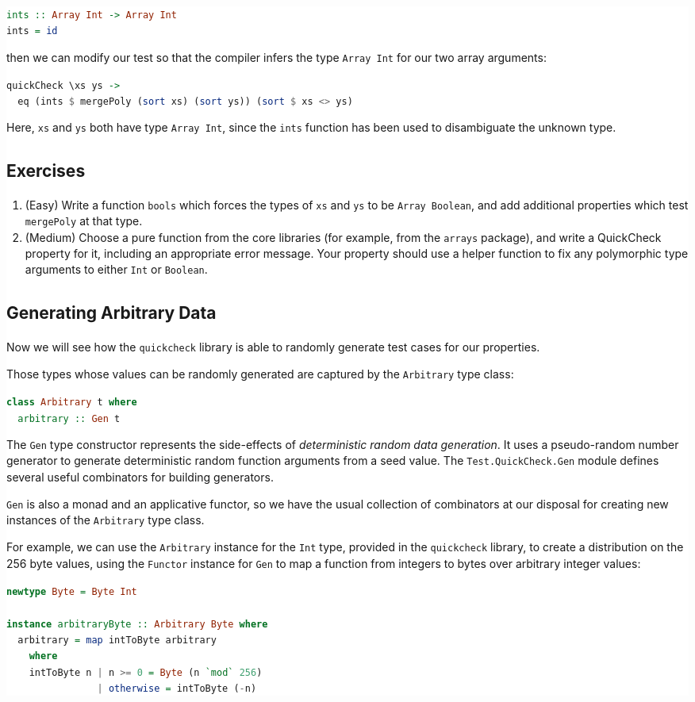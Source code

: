 ```haskell
ints :: Array Int -> Array Int
ints = id
```

then we can modify our test so that the compiler infers the type `Array Int`
for our two array arguments:

```haskell
quickCheck \xs ys ->
  eq (ints $ mergePoly (sort xs) (sort ys)) (sort $ xs <> ys)
```

Here, `xs` and `ys` both have type `Array Int`, since the `ints` function
has been used to disambiguate the unknown type.

 ## Exercises

 1. (Easy) Write a function `bools` which forces the types of `xs` and `ys`
    to be `Array Boolean`, and add additional properties which test
    `mergePoly` at that type.
 1. (Medium) Choose a pure function from the core libraries (for example,
    from the `arrays` package), and write a QuickCheck property for it,
    including an appropriate error message. Your property should use a
    helper function to fix any polymorphic type arguments to either `Int` or
    `Boolean`.

## Generating Arbitrary Data

Now we will see how the `quickcheck` library is able to randomly generate
test cases for our properties.

Those types whose values can be randomly generated are captured by the
`Arbitrary` type class:

```haskell
class Arbitrary t where
  arbitrary :: Gen t
```

The `Gen` type constructor represents the side-effects of _deterministic
random data generation_. It uses a pseudo-random number generator to
generate deterministic random function arguments from a seed value. The
`Test.QuickCheck.Gen` module defines several useful combinators for building
generators.

`Gen` is also a monad and an applicative functor, so we have the usual
collection of combinators at our disposal for creating new instances of the
`Arbitrary` type class.

For example, we can use the `Arbitrary` instance for the `Int` type,
provided in the `quickcheck` library, to create a distribution on the 256
byte values, using the `Functor` instance for `Gen` to map a function from
integers to bytes over arbitrary integer values:

```haskell
newtype Byte = Byte Int

instance arbitraryByte :: Arbitrary Byte where
  arbitrary = map intToByte arbitrary
    where
    intToByte n | n >= 0 = Byte (n `mod` 256)
                | otherwise = intToByte (-n)
```
